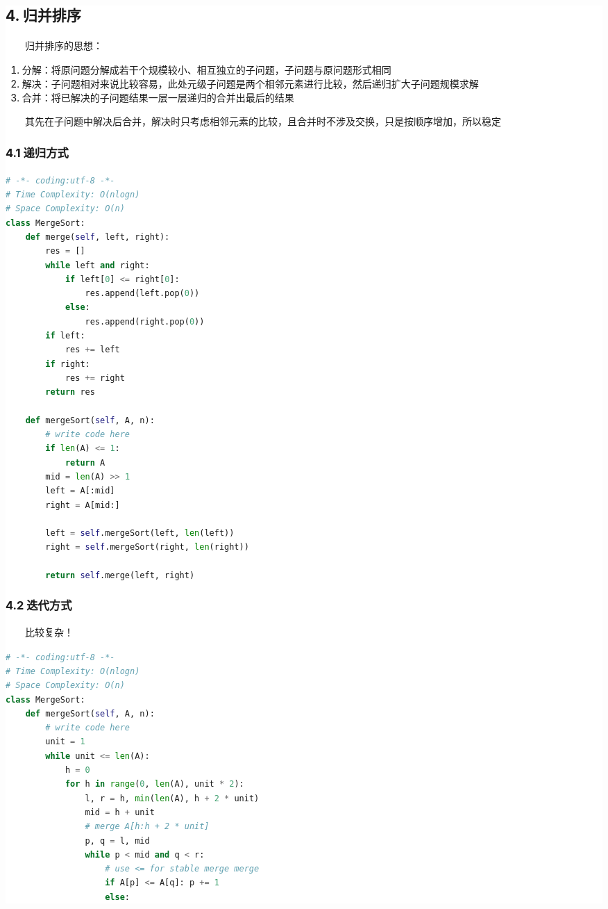 ## 4. 归并排序
　　归并排序的思想：
1. 分解：将原问题分解成若干个规模较小、相互独立的子问题，子问题与原问题形式相同
2. 解决：子问题相对来说比较容易，此处元级子问题是两个相邻元素进行比较，然后递归扩大子问题规模求解
3. 合并：将已解决的子问题结果一层一层递归的合并出最后的结果

　　其先在子问题中解决后合并，解决时只考虑相邻元素的比较，且合并时不涉及交换，只是按顺序增加，所以稳定

### 4.1 递归方式

```python
# -*- coding:utf-8 -*-
# Time Complexity: O(nlogn)
# Space Complexity: O(n)
class MergeSort:
    def merge(self, left, right):
        res = []
        while left and right:
            if left[0] <= right[0]:
                res.append(left.pop(0))
            else:
                res.append(right.pop(0))
        if left:
            res += left
        if right:
            res += right
        return res

    def mergeSort(self, A, n):
        # write code here
        if len(A) <= 1:
            return A
        mid = len(A) >> 1
        left = A[:mid]
        right = A[mid:]
        
        left = self.mergeSort(left, len(left))
        right = self.mergeSort(right, len(right))
        
        return self.merge(left, right)
```
### 4.2 迭代方式
　　比较复杂！

```python
# -*- coding:utf-8 -*-
# Time Complexity: O(nlogn)
# Space Complexity: O(n)
class MergeSort:
    def mergeSort(self, A, n):
        # write code here
        unit = 1
        while unit <= len(A):
            h = 0
            for h in range(0, len(A), unit * 2):
                l, r = h, min(len(A), h + 2 * unit)
                mid = h + unit
                # merge A[h:h + 2 * unit]
                p, q = l, mid
                while p < mid and q < r:
                    # use <= for stable merge merge
                    if A[p] <= A[q]: p += 1
                    else:
```